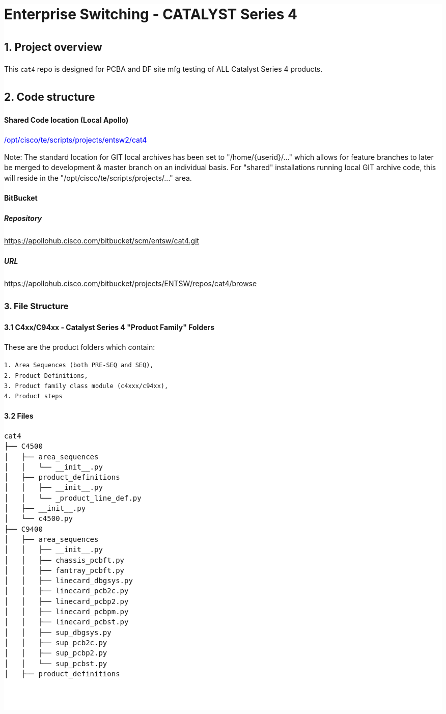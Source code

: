 # Enterprise Switching - CATALYST Series 4

## 1. Project overview

This `cat4` repo is designed for PCBA and DF site mfg testing of ALL Catalyst Series 4 products.

## 2. Code structure

#### Shared Code location (Local Apollo)
<font color=blue>/opt/cisco/te/scripts/projects/entsw2/cat4</font>

Note: The standard location for GIT local archives has been set to "/home/{userid}/..." which allows for feature branches to later be merged to development & master branch on an individual basis.
For "shared" installations running local GIT archive code, this will reside in the "/opt/cisco/te/scripts/projects/..." area.

#### BitBucket

##### Repository
<font color=blue>https://apollohub.cisco.com/bitbucket/scm/entsw/cat4.git</font>

##### URL
<font color=blue>https://apollohub.cisco.com/bitbucket/projects/ENTSW/repos/cat4/browse</font>


### 3. File Structure

#### 3.1 C4xx/C94xx - Catalyst Series 4 "Product Family" Folders

These are the product folders which contain:

    1. Area Sequences (both PRE-SEQ and SEQ),
    2. Product Definitions,
    3. Product family class module (c4xxx/c94xx),
    4. Product steps

#### 3.2 Files

<pre>
cat4
├── C4500
│   ├── area_sequences
│   │   └── __init__.py
│   ├── product_definitions
│   │   ├── __init__.py
│   │   └── _product_line_def.py
│   ├── __init__.py
│   └── c4500.py
├── C9400
│   ├── area_sequences
│   │   ├── __init__.py
│   │   ├── chassis_pcbft.py
│   │   ├── fantray_pcbft.py
│   │   ├── linecard_dbgsys.py
│   │   ├── linecard_pcb2c.py
│   │   ├── linecard_pcbp2.py
│   │   ├── linecard_pcbpm.py
│   │   ├── linecard_pcbst.py
│   │   ├── sup_dbgsys.py
│   │   ├── sup_pcb2c.py
│   │   ├── sup_pcbp2.py
│   │   └── sup_pcbst.py
│   ├── product_definitions